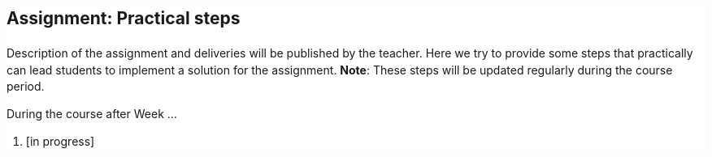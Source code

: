 

## Assignment: Practical steps
Description of the assignment and deliveries will be published by the teacher.
Here we try to provide some steps that practically can lead students to implement a solution for the assignment. **Note**: These steps will be updated regularly during the course period.

During the course after Week ...
1. [in progress]
